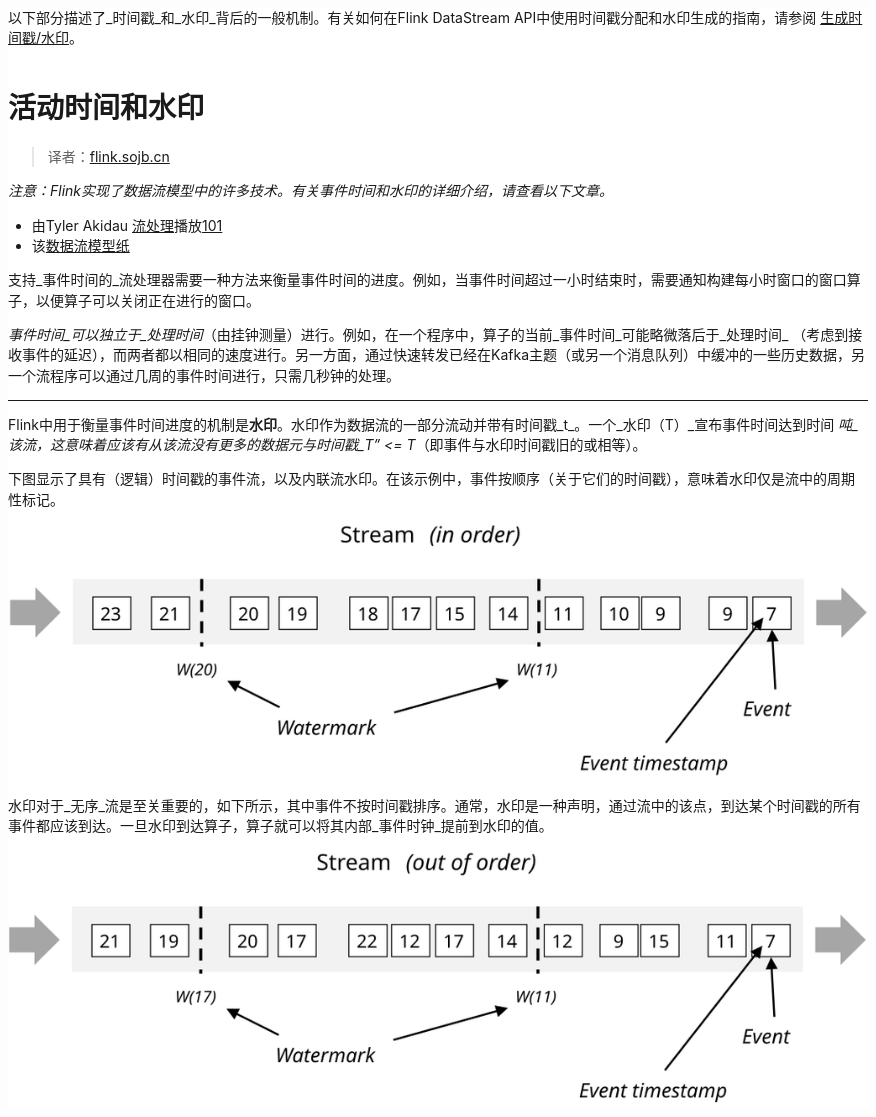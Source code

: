 以下部分描述了_时间戳_和_水印_背后的一般机制。有关如何在Flink DataStream API中使用时间戳分配和水印生成的指南，请参阅 [生成时间戳/水印](https://flink.sojb.cn/dev/event_timestamps_watermarks.html)。

# 活动时间和水印

> 译者：[flink.sojb.cn](https://flink.sojb.cn/)


_注意：Flink实现了数据流模型中的许多技术。有关事件时间和水印的详细介绍，请查看以下文章。_

*   [](https://www.oreilly.com/ideas/the-world-beyond-batch-streaming-101)由Tyler Akidau [流处理](https://www.oreilly.com/ideas/the-world-beyond-batch-streaming-101)播放[101](https://www.oreilly.com/ideas/the-world-beyond-batch-streaming-101)
*   该[数据流模型纸](https://research.google.com/pubs/archive/43864.pdf)

支持_事件时间的_流处理器需要一种方法来衡量事件时间的进度。例如，当事件时间超过一小时结束时，需要通知构建每小时窗口的窗口算子，以便算子可以关闭正在进行的窗口。

_事件时间_可以独立于_处理时间_（由挂钟测量）进行。例如，在一个程序中，算子的当前_事件时间_可能略微落后于_处理时间_ （考虑到接收事件的延迟），而两者都以相同的速度进行。另一方面，通过快速转发已经在Kafka主题（或另一个消息队列）中缓冲的一些历史数据，另一个流程序可以通过几周的事件时间进行，只需几秒钟的处理。

* * *

Flink中用于衡量事件时间进度的机制是**水印**。水印作为数据流的一部分流动并带有时间戳_t_。一个_水印（T）_宣布事件时间达到时间 _吨_该流，这意味着应该有从该流没有更多的数据元与时间戳_T” &lt;= T_（即事件与水印时间戳旧的或相等）。

下图显示了具有（逻辑）时间戳的事件流，以及内联流水印。在该示例中，事件按顺序（关于它们的时间戳），意味着水印仅是流中的周期性标记。

![包含事件（按顺序）和水印的数据流](img/stream_watermark_in_order.svg)

水印对于_无序_流是至关重要的，如下所示，其中事件不按时间戳排序。通常，水印是一种声明，通过流中的该点，到达某个时间戳的所有事件都应该到达。一旦水印到达算子，算子就可以将其内部_事件时钟_提前到水印的值。

![包含事件（乱序）和水印的数据流](img/stream_watermark_out_of_order.svg)
